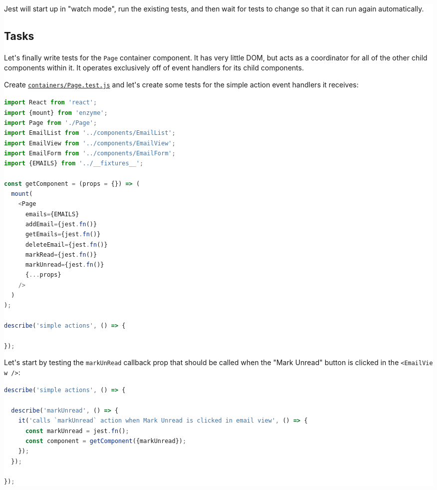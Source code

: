 Jest will start up in "watch mode", run the existing tests, and then wait for tests to change so that it can run again automatically.

## Tasks

Let's finally write tests for the `Page` container component. It has very little DOM, but acts as a coordinator for all of the other child components within it. It operates exclusively off of event handlers for its child components.

Create [`containers/Page.test.js`](containers/Page.test.js) and let's create some tests for the simple action event handlers it receives:

```js
import React from 'react';
import {mount} from 'enzyme';
import Page from './Page';
import EmailList from '../components/EmailList';
import EmailView from '../components/EmailView';
import EmailForm from '../components/EmailForm';
import {EMAILS} from '../__fixtures__';

const getComponent = (props = {}) => (
  mount(
    <Page
      emails={EMAILS}
      addEmail={jest.fn()}
      getEmails={jest.fn()}
      deleteEmail={jest.fn()}
      markRead={jest.fn()}
      markUnread={jest.fn()}
      {...props}
    />
  )
);

describe('simple actions', () => {

});
```

Let's start by testing the `markUnRead` callback prop that should be called when the "Mark Unread" button is clicked in the `<EmailView />`:

```js
describe('simple actions', () => {

  describe('markUnread', () => {
    it('calls `markUnread` action when Mark Unread is clicked in email view', () => {
      const markUnread = jest.fn();
      const component = getComponent({markUnread});
    });
  });

});
```
